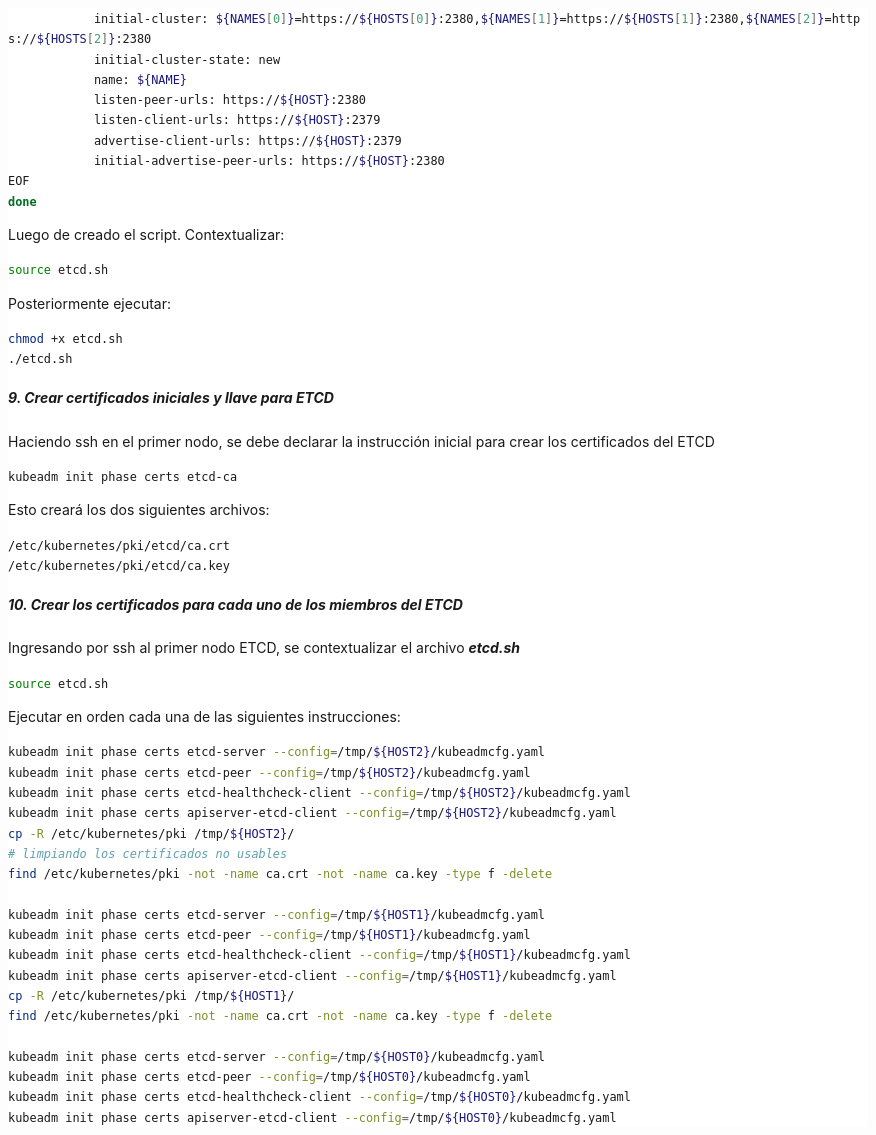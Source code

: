 ```sh
            initial-cluster: ${NAMES[0]}=https://${HOSTS[0]}:2380,${NAMES[1]}=https://${HOSTS[1]}:2380,${NAMES[2]}=https://${HOSTS[2]}:2380
            initial-cluster-state: new
            name: ${NAME}
            listen-peer-urls: https://${HOST}:2380
            listen-client-urls: https://${HOST}:2379
            advertise-client-urls: https://${HOST}:2379
            initial-advertise-peer-urls: https://${HOST}:2380
EOF
done  
```
Luego de creado el script. Contextualizar:

```sh
source etcd.sh
```

Posteriormente ejecutar:

```sh
chmod +x etcd.sh
./etcd.sh
```

##### 9. Crear certificados iniciales y llave para ETCD

Haciendo ssh en el primer nodo, se debe declarar la instrucción inicial para crear los certificados del ETCD

```sh
kubeadm init phase certs etcd-ca
```
Esto creará los dos siguientes archivos:

```sh
/etc/kubernetes/pki/etcd/ca.crt
/etc/kubernetes/pki/etcd/ca.key
```

##### 10. Crear los certificados para cada uno de los miembros del ETCD

Ingresando por ssh al primer nodo ETCD, se contextualizar el archivo ***etcd.sh***

```sh
source etcd.sh
```

Ejecutar en orden cada una de las siguientes instrucciones:

```sh
kubeadm init phase certs etcd-server --config=/tmp/${HOST2}/kubeadmcfg.yaml
kubeadm init phase certs etcd-peer --config=/tmp/${HOST2}/kubeadmcfg.yaml
kubeadm init phase certs etcd-healthcheck-client --config=/tmp/${HOST2}/kubeadmcfg.yaml
kubeadm init phase certs apiserver-etcd-client --config=/tmp/${HOST2}/kubeadmcfg.yaml
cp -R /etc/kubernetes/pki /tmp/${HOST2}/
# limpiando los certificados no usables
find /etc/kubernetes/pki -not -name ca.crt -not -name ca.key -type f -delete

kubeadm init phase certs etcd-server --config=/tmp/${HOST1}/kubeadmcfg.yaml
kubeadm init phase certs etcd-peer --config=/tmp/${HOST1}/kubeadmcfg.yaml
kubeadm init phase certs etcd-healthcheck-client --config=/tmp/${HOST1}/kubeadmcfg.yaml
kubeadm init phase certs apiserver-etcd-client --config=/tmp/${HOST1}/kubeadmcfg.yaml
cp -R /etc/kubernetes/pki /tmp/${HOST1}/
find /etc/kubernetes/pki -not -name ca.crt -not -name ca.key -type f -delete

kubeadm init phase certs etcd-server --config=/tmp/${HOST0}/kubeadmcfg.yaml
kubeadm init phase certs etcd-peer --config=/tmp/${HOST0}/kubeadmcfg.yaml
kubeadm init phase certs etcd-healthcheck-client --config=/tmp/${HOST0}/kubeadmcfg.yaml
kubeadm init phase certs apiserver-etcd-client --config=/tmp/${HOST0}/kubeadmcfg.yaml
```